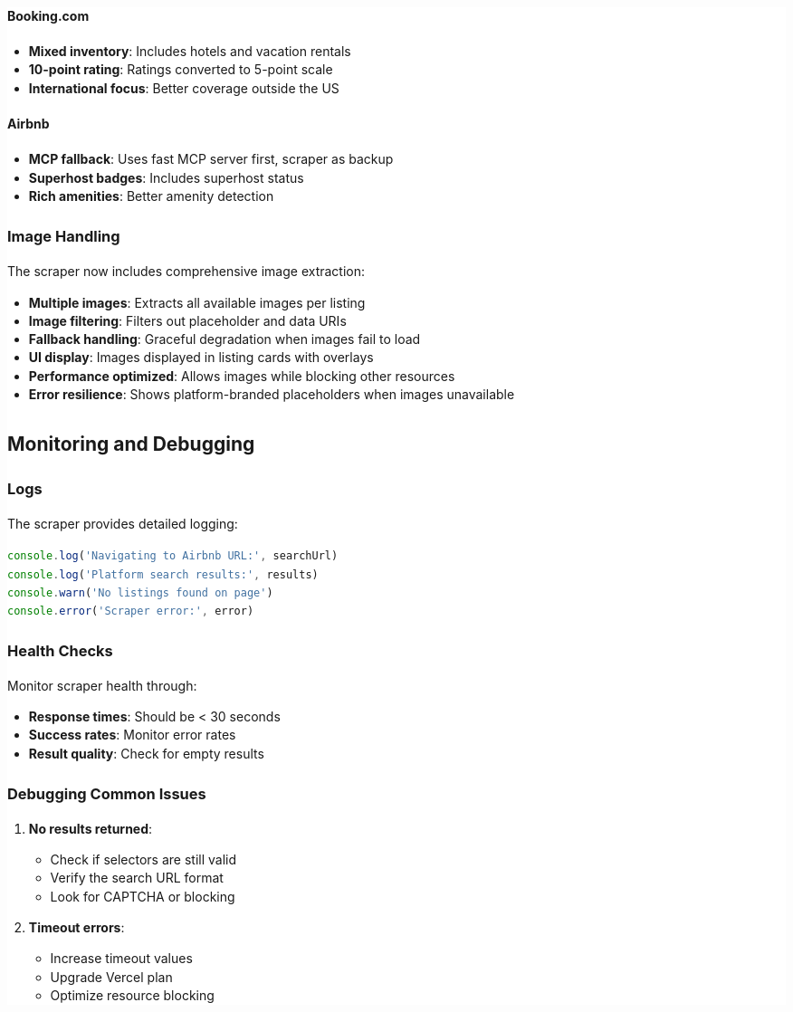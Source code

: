 #### Booking.com
- **Mixed inventory**: Includes hotels and vacation rentals
- **10-point rating**: Ratings converted to 5-point scale
- **International focus**: Better coverage outside the US

#### Airbnb
- **MCP fallback**: Uses fast MCP server first, scraper as backup
- **Superhost badges**: Includes superhost status
- **Rich amenities**: Better amenity detection

### Image Handling

The scraper now includes comprehensive image extraction:

- **Multiple images**: Extracts all available images per listing
- **Image filtering**: Filters out placeholder and data URIs
- **Fallback handling**: Graceful degradation when images fail to load
- **UI display**: Images displayed in listing cards with overlays
- **Performance optimized**: Allows images while blocking other resources
- **Error resilience**: Shows platform-branded placeholders when images unavailable

## Monitoring and Debugging

### Logs

The scraper provides detailed logging:

```javascript
console.log('Navigating to Airbnb URL:', searchUrl)
console.log('Platform search results:', results)
console.warn('No listings found on page')
console.error('Scraper error:', error)
```

### Health Checks

Monitor scraper health through:

- **Response times**: Should be < 30 seconds
- **Success rates**: Monitor error rates
- **Result quality**: Check for empty results

### Debugging Common Issues

1. **No results returned**:
   - Check if selectors are still valid
   - Verify the search URL format
   - Look for CAPTCHA or blocking

2. **Timeout errors**:
   - Increase timeout values
   - Upgrade Vercel plan
   - Optimize resource blocking
